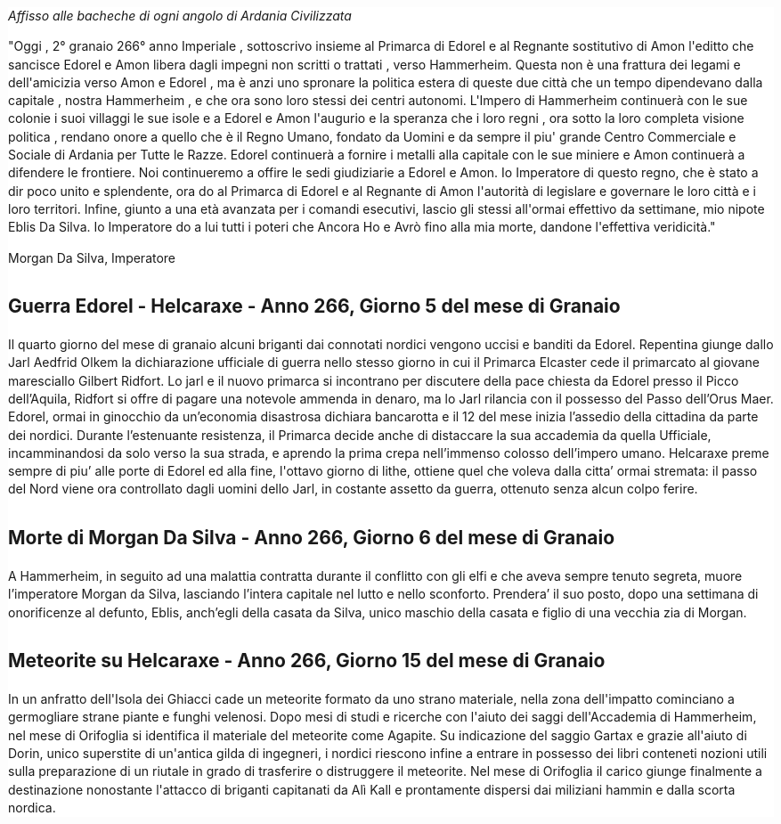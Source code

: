 *Affisso alle bacheche di ogni angolo di Ardania Civilizzata* 

"Oggi , 2° granaio 266° anno Imperiale , sottoscrivo insieme al Primarca di Edorel e al Regnante sostitutivo di Amon l'editto che sancisce Edorel e Amon libera dagli impegni non scritti o trattati , verso Hammerheim. Questa non è una frattura dei legami e dell'amicizia verso Amon e Edorel , ma è anzi uno spronare la politica estera di queste due città che un tempo dipendevano dalla capitale , nostra Hammerheim , e che ora sono loro stessi dei centri autonomi. L'Impero di Hammerheim continuerà con le sue colonie i suoi villaggi le sue isole e a Edorel e Amon l'augurio e la speranza che i loro regni , ora sotto la loro completa visione politica , rendano onore a quello che è il Regno Umano, fondato da Uomini e da sempre il piu' grande Centro Commerciale e Sociale di Ardania per Tutte le Razze. Edorel continuerà a fornire i metalli alla capitale con le sue miniere e Amon continuerà a difendere le frontiere. Noi continueremo a offire le sedi giudiziarie a Edorel e Amon. Io Imperatore di questo regno, che è stato a dir poco unito e splendente, ora do al Primarca di Edorel e al Regnante di Amon l'autorità di legislare e governare le loro città e i loro territori. Infine, giunto a una età avanzata per i comandi esecutivi, lascio gli stessi all'ormai effettivo da settimane, mio nipote Eblis Da Silva. Io Imperatore do a lui tutti i poteri che Ancora Ho e Avrò fino alla mia morte, dandone l'effettiva veridicità."

Morgan Da Silva, Imperatore

## Guerra Edorel - Helcaraxe - Anno 266, Giorno 5 del mese di Granaio
 Il quarto giorno del mese di granaio alcuni briganti dai connotati nordici vengono uccisi e banditi da Edorel. Repentina giunge dallo Jarl Aedfrid Olkem la dichiarazione ufficiale di guerra nello stesso giorno in cui il Primarca Elcaster cede il primarcato al giovane maresciallo Gilbert Ridfort. 
Lo jarl e il nuovo primarca si incontrano per discutere della pace chiesta da Edorel presso il Picco dell’Aquila, Ridfort si offre di pagare una notevole ammenda in denaro, ma lo Jarl rilancia con il possesso del Passo dell’Orus Maer.
Edorel, ormai in ginocchio da un’economia disastrosa dichiara bancarotta e  il 12 del mese inizia l’assedio della cittadina da parte dei nordici. Durante l’estenuante resistenza, il Primarca decide anche di distaccare la sua accademia da quella Ufficiale, incamminandosi da solo verso la sua strada, e aprendo la prima crepa nell’immenso colosso dell’impero umano. Helcaraxe preme sempre di piu’ alle porte di Edorel ed alla fine, l'ottavo giorno di lithe, ottiene quel che voleva dalla citta’ ormai stremata: il passo del Nord viene ora controllato dagli uomini dello Jarl, in costante assetto da guerra, ottenuto senza alcun colpo ferire.


## Morte di Morgan Da Silva - Anno 266, Giorno 6 del mese di Granaio
A Hammerheim, in seguito ad una malattia contratta durante il conflitto con gli elfi e che aveva sempre tenuto segreta, muore l’imperatore Morgan da Silva, lasciando l’intera capitale nel lutto e nello sconforto. Prendera’ il suo posto, dopo una settimana di onorificenze al defunto, Eblis, anch’egli della casata da Silva, unico maschio della casata e figlio di una vecchia zia di Morgan. 



## Meteorite su Helcaraxe - Anno 266, Giorno 15 del mese di Granaio
In un anfratto dell'Isola dei Ghiacci cade un meteorite formato da uno strano materiale, nella zona dell'impatto cominciano a germogliare strane piante e funghi velenosi. Dopo mesi di studi e ricerche con l'aiuto dei saggi dell'Accademia di Hammerheim, nel mese di Orifoglia si identifica il materiale del meteorite come Agapite. Su indicazione del saggio Gartax e grazie all'aiuto di Dorin, unico superstite di un'antica gilda di ingegneri, i nordici riescono infine a entrare in possesso dei libri conteneti nozioni utili sulla preparazione di un riutale in grado di trasferire o distruggere il meteorite. 
Nel mese di Orifoglia il carico giunge finalmente a destinazione nonostante l'attacco di briganti capitanati da Alì Kall e prontamente dispersi dai miliziani hammin e dalla scorta nordica.

